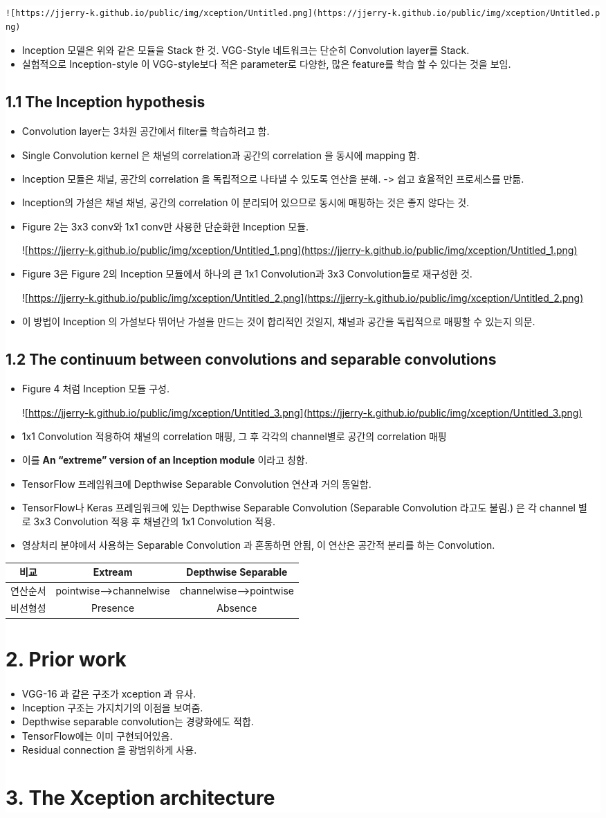     ![https://jjerry-k.github.io/public/img/xception/Untitled.png](https://jjerry-k.github.io/public/img/xception/Untitled.png)

- Inception 모델은 위와 같은 모듈을 Stack 한 것. VGG-Style 네트워크는 단순히 Convolution layer를 Stack.
- 실험적으로 Inception-style 이 VGG-style보다 적은 parameter로 다양한, 많은 feature를 학습 할 수 있다는 것을 보임.

## **1.1 The Inception hypothesis**

- Convolution layer는 3차원 공간에서 filter를 학습하려고 함.
- Single Convolution kernel 은 채널의 correlation과 공간의 correlation 을 동시에 mapping 함.
- Inception 모듈은 채널, 공간의 correlation 을 독립적으로 나타낼 수 있도록 연산을 분해. -> 쉽고 효율적인 프로세스를 만듦.
- Inception의 가설은 채널 채널, 공간의 correlation 이 분리되어 있으므로 동시에 매핑하는 것은 좋지 않다는 것.
- Figure 2는 3x3 conv와 1x1 conv만 사용한 단순화한 Inception 모듈.

    ![https://jjerry-k.github.io/public/img/xception/Untitled_1.png](https://jjerry-k.github.io/public/img/xception/Untitled_1.png)

- Figure 3은 Figure 2의 Inception 모듈에서 하나의 큰 1x1 Convolution과 3x3 Convolution들로 재구성한 것.

    ![https://jjerry-k.github.io/public/img/xception/Untitled_2.png](https://jjerry-k.github.io/public/img/xception/Untitled_2.png)

- 이 방법이 Inception 의 가설보다 뛰어난 가설을 만드는 것이 합리적인 것일지, 채널과 공간을 독립적으로 매핑할 수 있는지 의문.

## **1.2 The continuum between convolutions and separable convolutions**

- Figure 4 처럼 Inception 모듈 구성.

    ![https://jjerry-k.github.io/public/img/xception/Untitled_3.png](https://jjerry-k.github.io/public/img/xception/Untitled_3.png)

- 1x1 Convolution 적용하여 채널의 correlation 매핑, 그 후 각각의 channel별로 공간의 correlation 매핑
- 이를 **An “extreme” version of an Inception module** 이라고 칭함.
- TensorFlow 프레임워크에 Depthwise Separable Convolution 연산과 거의 동일함.
- TensorFlow나 Keras 프레임워크에 있는 Depthwise Separable Convolution (Separable Convolution 라고도 불림.) 은 각 channel 별로 3x3 Convolution 적용 후 채널간의 1x1 Convolution 적용.
- 영상처리 분야에서 사용하는 Separable Convolution 과 혼동하면 안됨, 이 연산은 공간적 분리를 하는 Convolution.

|비교|Extream|Depthwise Separable|
|:---:|:---:|:---:|
|연산순서|pointwise-->channelwise|channelwise-->pointwise|
|비선형성|Presence|Absence


# **2. Prior work**

- VGG-16 과 같은 구조가 xception 과 유사.
- Inception 구조는 가지치기의 이점을 보여줌.
- Depthwise separable convolution는 경량화에도 적합.
- TensorFlow에는 이미 구현되어있음.
- Residual connection 을 광범위하게 사용.

# **3. The Xception architecture**
